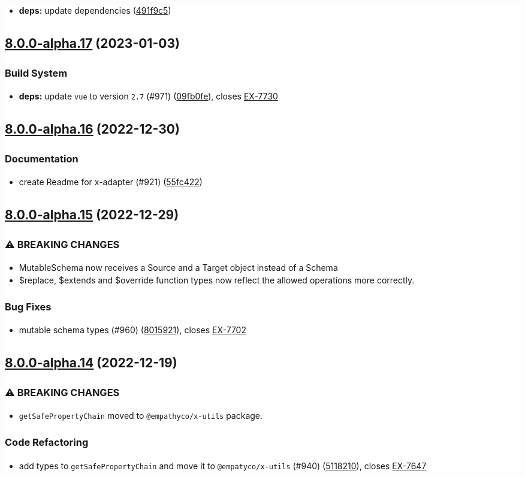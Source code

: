 - **deps:** update dependencies
  ([491f9c5](https://github.com/empathyco/x/commit/491f9c5a27cf5eaa4dc3f31c97ea514bb8f3515b))

## [8.0.0-alpha.17](https://github.com/empathyco/x/compare/@empathyco/x-adapter@8.0.0-alpha.16...@empathyco/x-adapter@8.0.0-alpha.17) (2023-01-03)

### Build System

- **deps:** update `vue` to version `2.7` (#971)
  ([09fb0fe](https://github.com/empathyco/x/commit/09fb0fe5dbef020565571a4fafc89d2aac544c8e)),
  closes [EX-7730](https://searchbroker.atlassian.net/browse/EX-7730)

## [8.0.0-alpha.16](https://github.com/empathyco/x/compare/@empathyco/x-adapter@8.0.0-alpha.15...@empathyco/x-adapter@8.0.0-alpha.16) (2022-12-30)

### Documentation

- create Readme for x-adapter (#921)
  ([55fc422](https://github.com/empathyco/x/commit/55fc4223ab41e407892e68bf3fe4af7fba5f527a))

## [8.0.0-alpha.15](https://github.com/empathyco/x/compare/@empathyco/x-adapter@8.0.0-alpha.14...@empathyco/x-adapter@8.0.0-alpha.15) (2022-12-29)

### ⚠ BREAKING CHANGES

- MutableSchema now receives a Source and a Target object instead of a Schema
- $replace, $extends and $override function types now reflect the allowed operations more correctly.

### Bug Fixes

- mutable schema types (#960)
  ([8015921](https://github.com/empathyco/x/commit/8015921daf2c9e5ee3a6fce2c1f57458aeb278dd)),
  closes [EX-7702](https://searchbroker.atlassian.net/browse/EX-7702)

## [8.0.0-alpha.14](https://github.com/empathyco/x/compare/@empathyco/x-adapter@8.0.0-alpha.13...@empathyco/x-adapter@8.0.0-alpha.14) (2022-12-19)

### ⚠ BREAKING CHANGES

- `getSafePropertyChain` moved to `@empathyco/x-utils` package.

### Code Refactoring

- add types to `getSafePropertyChain` and move it to `@empatyco/x-utils` (#940)
  ([5118210](https://github.com/empathyco/x/commit/511821063b8b08751c15f00f233e7b611a74b2cc)),
  closes [EX-7647](https://searchbroker.atlassian.net/browse/EX-7647)
